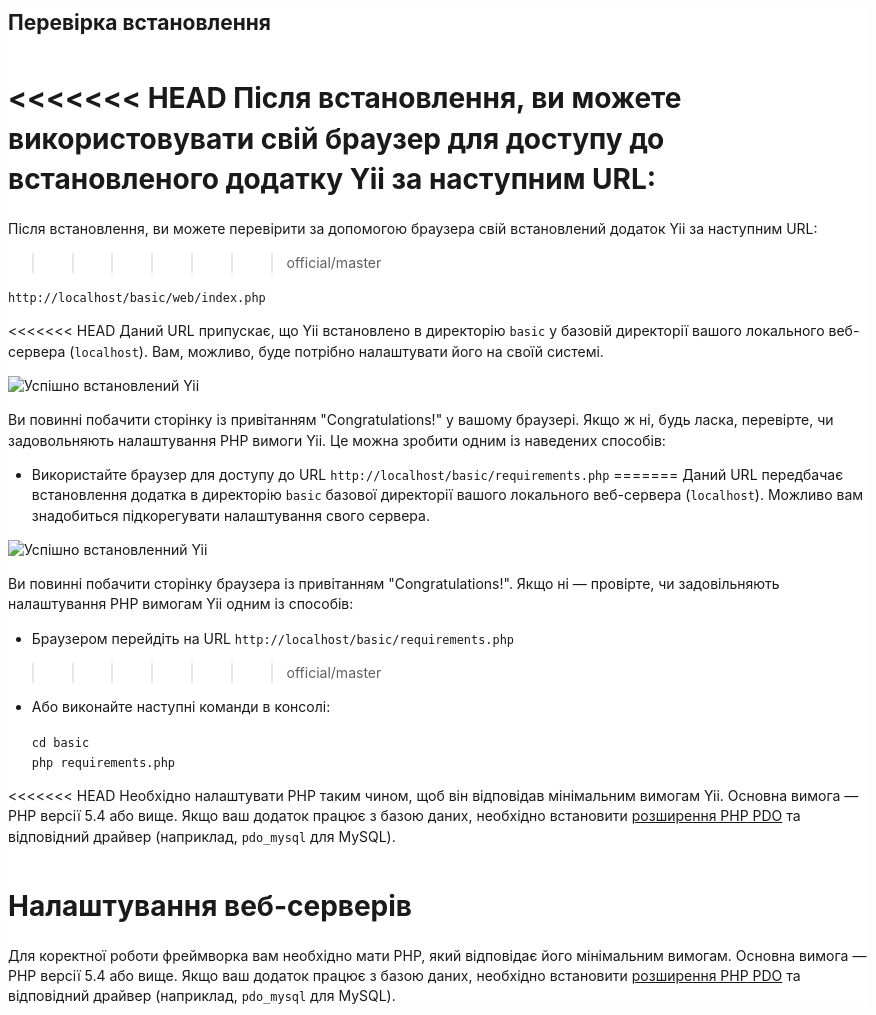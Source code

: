 
Перевірка встановлення <span id="verifying-installation"></span>
----------------------

<<<<<<< HEAD
Після встановлення, ви можете використовувати свій браузер для доступу до встановленого додатку Yii за наступним URL:
=======
Після встановлення, ви можете перевірити за допомогою браузера свій встановлений додаток Yii за наступним URL:
>>>>>>> official/master

```
http://localhost/basic/web/index.php
```

<<<<<<< HEAD
Даний URL припускає, що Yii встановлено в директорію `basic` у базовій директорії вашого локального веб-сервера (`localhost`).
Вам, можливо, буде потрібно налаштувати його на своїй системі.

![Успішно встановлений Yii](images/start-app-installed.png)

Ви повинні побачити сторінку із привітанням "Congratulations!" у вашому браузері. Якщо ж ні, будь ласка, перевірте, чи задовольняють
налаштування PHP вимоги Yii. Це можна зробити одним із наведених способів:

* Використайте браузер для доступу до URL `http://localhost/basic/requirements.php`
=======
Даний URL передбачає встановлення додатка в директорію `basic` базової директорії вашого локального веб-сервера (`localhost`).
Можливо вам знадобиться підкорегувати налаштування свого сервера.

![Успішно встановленний Yii](images/start-app-installed.png)

Ви повинні побачити сторінку браузера із привітанням "Congratulations!". Якщо ні — провірте, чи задовільняють
налаштування PHP вимогам Yii одним із способів:

* Браузером перейдіть на URL `http://localhost/basic/requirements.php`
>>>>>>> official/master
* Або виконайте наступні команди в консолі: 

  ```
  cd basic
  php requirements.php
  ```

<<<<<<< HEAD
Необхідно налаштувати PHP таким чином, щоб він відповідав мінімальним вимогам Yii. Основна вимога — PHP версії 5.4 або вище.
Якщо ваш додаток працює з базою даних, необхідно встановити [розширення PHP PDO](http://www.php.net/manual/en/pdo.installation.php)
та відповідний драйвер (наприклад, `pdo_mysql` для MySQL).


Налаштування веб-серверів <span id="configuring-web-servers"></span>
=======
Для коректної роботи фреймворка вам необхідно мати PHP, який відповідає його мінімальним вимогам. 
Основна вимога — PHP версії 5.4 або вище. Якщо ваш додаток працює з базою даних, необхідно встановити
[розширення PHP PDO](http://www.php.net/manual/en/pdo.installation.php) та відповідний драйвер 
(наприклад, `pdo_mysql` для MySQL).
